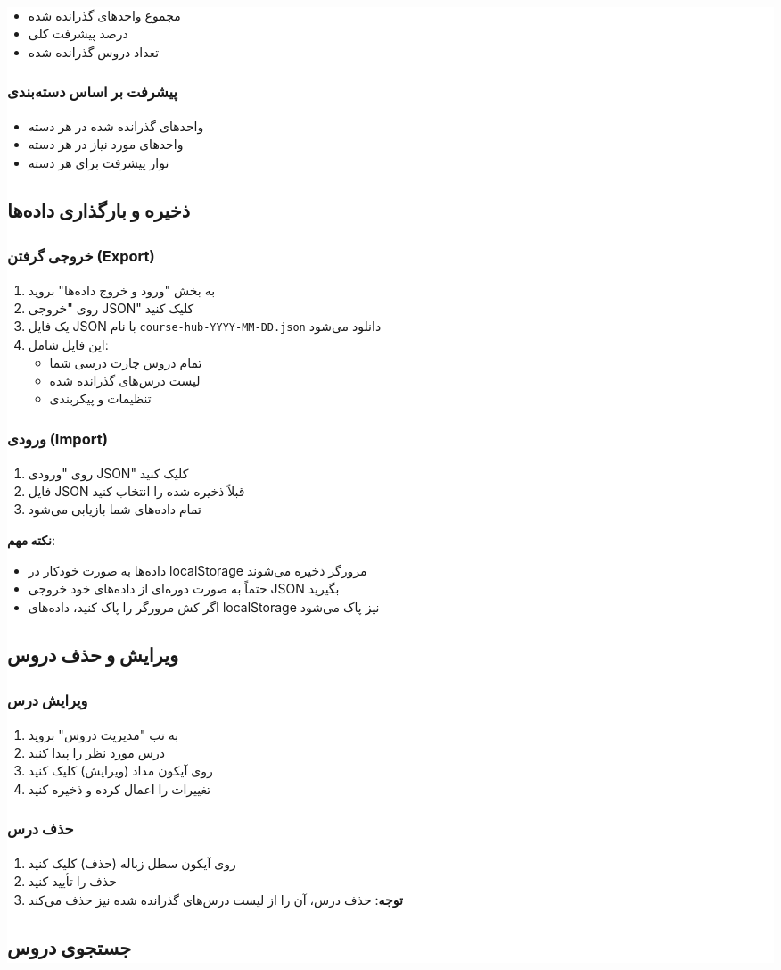 - مجموع واحدهای گذرانده شده
- درصد پیشرفت کلی
- تعداد دروس گذرانده شده

### پیشرفت بر اساس دسته‌بندی

- واحدهای گذرانده شده در هر دسته
- واحدهای مورد نیاز در هر دسته
- نوار پیشرفت برای هر دسته

## ذخیره و بارگذاری داده‌ها

### خروجی گرفتن (Export)

1. به بخش "ورود و خروج داده‌ها" بروید
2. روی "خروجی JSON" کلیک کنید
3. یک فایل JSON با نام `course-hub-YYYY-MM-DD.json` دانلود می‌شود
4. این فایل شامل:
   - تمام دروس چارت درسی شما
   - لیست درس‌های گذرانده شده
   - تنظیمات و پیکربندی

### ورودی (Import)

1. روی "ورودی JSON" کلیک کنید
2. فایل JSON قبلاً ذخیره شده را انتخاب کنید
3. تمام داده‌های شما بازیابی می‌شود

**نکته مهم**:

- داده‌ها به صورت خودکار در localStorage مرورگر ذخیره می‌شوند
- حتماً به صورت دوره‌ای از داده‌های خود خروجی JSON بگیرید
- اگر کش مرورگر را پاک کنید، داده‌های localStorage نیز پاک می‌شود

## ویرایش و حذف دروس

### ویرایش درس

1. به تب "مدیریت دروس" بروید
2. درس مورد نظر را پیدا کنید
3. روی آیکون مداد (ویرایش) کلیک کنید
4. تغییرات را اعمال کرده و ذخیره کنید

### حذف درس

1. روی آیکون سطل زباله (حذف) کلیک کنید
2. حذف را تأیید کنید
3. **توجه**: حذف درس، آن را از لیست درس‌های گذرانده شده نیز حذف می‌کند

## جستجوی دروس
